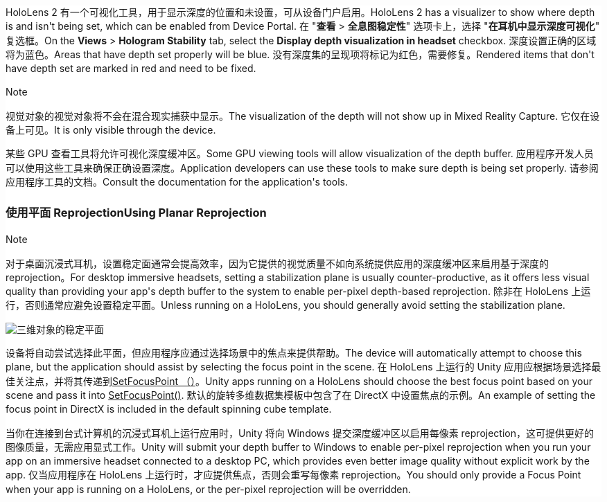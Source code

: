 <span data-ttu-id="15314-254">HoloLens 2 有一个可视化工具，用于显示深度的位置和未设置，可从设备门户启用。</span><span class="sxs-lookup"><span data-stu-id="15314-254">HoloLens 2 has a visualizer to show where depth is and isn't being set, which can be enabled from Device Portal.</span></span>  <span data-ttu-id="15314-255">在 "**查看**  >  **全息图稳定性**" 选项卡上，选择 "**在耳机中显示深度可视化**" 复选框。</span><span class="sxs-lookup"><span data-stu-id="15314-255">On the **Views** > **Hologram Stability** tab, select the **Display depth visualization in headset** checkbox.</span></span>  <span data-ttu-id="15314-256">深度设置正确的区域将为蓝色。</span><span class="sxs-lookup"><span data-stu-id="15314-256">Areas that have depth set properly will be blue.</span></span>  <span data-ttu-id="15314-257">没有深度集的呈现项将标记为红色，需要修复。</span><span class="sxs-lookup"><span data-stu-id="15314-257">Rendered items that don't have depth set are marked in red and need to be fixed.</span></span>  

> [!NOTE]
> <span data-ttu-id="15314-258">视觉对象的视觉对象将不会在混合现实捕获中显示。</span><span class="sxs-lookup"><span data-stu-id="15314-258">The visualization of the depth will not show up in Mixed Reality Capture.</span></span>  <span data-ttu-id="15314-259">它仅在设备上可见。</span><span class="sxs-lookup"><span data-stu-id="15314-259">It is only visible through the device.</span></span>
            
<span data-ttu-id="15314-260">某些 GPU 查看工具将允许可视化深度缓冲区。</span><span class="sxs-lookup"><span data-stu-id="15314-260">Some GPU viewing tools will allow visualization of the depth buffer.</span></span>  <span data-ttu-id="15314-261">应用程序开发人员可以使用这些工具来确保正确设置深度。</span><span class="sxs-lookup"><span data-stu-id="15314-261">Application developers can use these tools to make sure depth is being set properly.</span></span>  <span data-ttu-id="15314-262">请参阅应用程序工具的文档。</span><span class="sxs-lookup"><span data-stu-id="15314-262">Consult the documentation for the application's tools.</span></span>

### <a name="using-planar-reprojection"></a><span data-ttu-id="15314-263">使用平面 Reprojection</span><span class="sxs-lookup"><span data-stu-id="15314-263">Using Planar Reprojection</span></span>
> [!NOTE]
> <span data-ttu-id="15314-264">对于桌面沉浸式耳机，设置稳定面通常会提高效率，因为它提供的视觉质量不如向系统提供应用的深度缓冲区来启用基于深度的 reprojection。</span><span class="sxs-lookup"><span data-stu-id="15314-264">For desktop immersive headsets, setting a stabilization plane is usually counter-productive, as it offers less visual quality than providing your app's depth buffer to the system to enable per-pixel depth-based reprojection.</span></span> <span data-ttu-id="15314-265">除非在 HoloLens 上运行，否则通常应避免设置稳定平面。</span><span class="sxs-lookup"><span data-stu-id="15314-265">Unless running on a HoloLens, you should generally avoid setting the stabilization plane.</span></span>

![三维对象的稳定平面](images/stab-plane-500px.jpg)

<span data-ttu-id="15314-267">设备将自动尝试选择此平面，但应用程序应通过选择场景中的焦点来提供帮助。</span><span class="sxs-lookup"><span data-stu-id="15314-267">The device will automatically attempt to choose this plane, but the application should assist by selecting the focus point in the scene.</span></span> <span data-ttu-id="15314-268">在 HoloLens 上运行的 Unity 应用应根据场景选择最佳关注点，并将其传递到[SetFocusPoint （）](focus-point-in-unity.md)。</span><span class="sxs-lookup"><span data-stu-id="15314-268">Unity apps running on a HoloLens should choose the best focus point based on your scene and pass it into [SetFocusPoint()](focus-point-in-unity.md).</span></span> <span data-ttu-id="15314-269">默认的旋转多维数据集模板中包含了在 DirectX 中设置焦点的示例。</span><span class="sxs-lookup"><span data-stu-id="15314-269">An example of setting the focus point in DirectX is included in the default spinning cube template.</span></span>

<span data-ttu-id="15314-270">当你在连接到台式计算机的沉浸式耳机上运行应用时，Unity 将向 Windows 提交深度缓冲区以启用每像素 reprojection，这可提供更好的图像质量，无需应用显式工作。</span><span class="sxs-lookup"><span data-stu-id="15314-270">Unity will submit your depth buffer to Windows to enable per-pixel reprojection when you run your app on an immersive headset connected to a desktop PC, which provides even better image quality without explicit work by the app.</span></span> <span data-ttu-id="15314-271">仅当应用程序在 HoloLens 上运行时，才应提供焦点，否则会重写每像素 reprojection。</span><span class="sxs-lookup"><span data-stu-id="15314-271">You should only provide a Focus Point when your app is running on a HoloLens, or the per-pixel reprojection will be overridden.</span></span>
